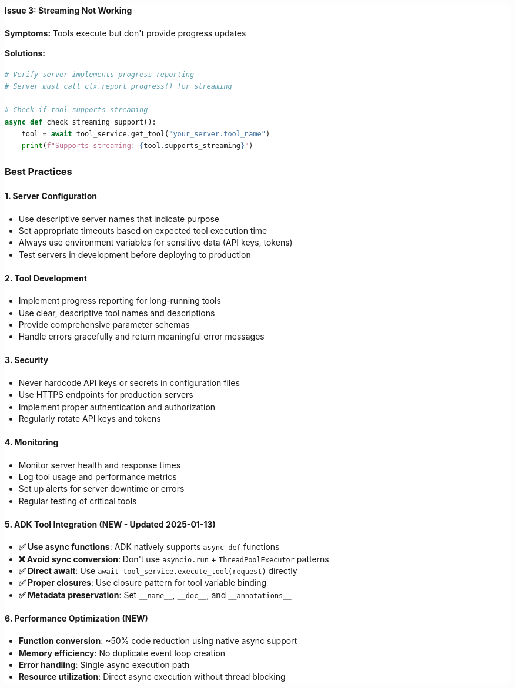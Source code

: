 #### Issue 3: Streaming Not Working

**Symptoms:** Tools execute but don't provide progress updates

**Solutions:**
```python
# Verify server implements progress reporting
# Server must call ctx.report_progress() for streaming

# Check if tool supports streaming
async def check_streaming_support():
    tool = await tool_service.get_tool("your_server.tool_name")
    print(f"Supports streaming: {tool.supports_streaming}")
```

### Best Practices

#### 1. Server Configuration
- Use descriptive server names that indicate purpose
- Set appropriate timeouts based on expected tool execution time
- Always use environment variables for sensitive data (API keys, tokens)
- Test servers in development before deploying to production

#### 2. Tool Development
- Implement progress reporting for long-running tools
- Use clear, descriptive tool names and descriptions
- Provide comprehensive parameter schemas
- Handle errors gracefully and return meaningful error messages

#### 3. Security
- Never hardcode API keys or secrets in configuration files
- Use HTTPS endpoints for production servers
- Implement proper authentication and authorization
- Regularly rotate API keys and tokens

#### 4. Monitoring
- Monitor server health and response times
- Log tool usage and performance metrics
- Set up alerts for server downtime or errors
- Regular testing of critical tools

#### 5. ADK Tool Integration (NEW - Updated 2025-01-13)
- **✅ Use async functions**: ADK natively supports `async def` functions
- **❌ Avoid sync conversion**: Don't use `asyncio.run` + `ThreadPoolExecutor` patterns
- **✅ Direct await**: Use `await tool_service.execute_tool(request)` directly
- **✅ Proper closures**: Use closure pattern for tool variable binding
- **✅ Metadata preservation**: Set `__name__`, `__doc__`, and `__annotations__`

#### 6. Performance Optimization (NEW)
- **Function conversion**: ~50% code reduction using native async support
- **Memory efficiency**: No duplicate event loop creation
- **Error handling**: Single async execution path
- **Resource utilization**: Direct async execution without thread blocking
